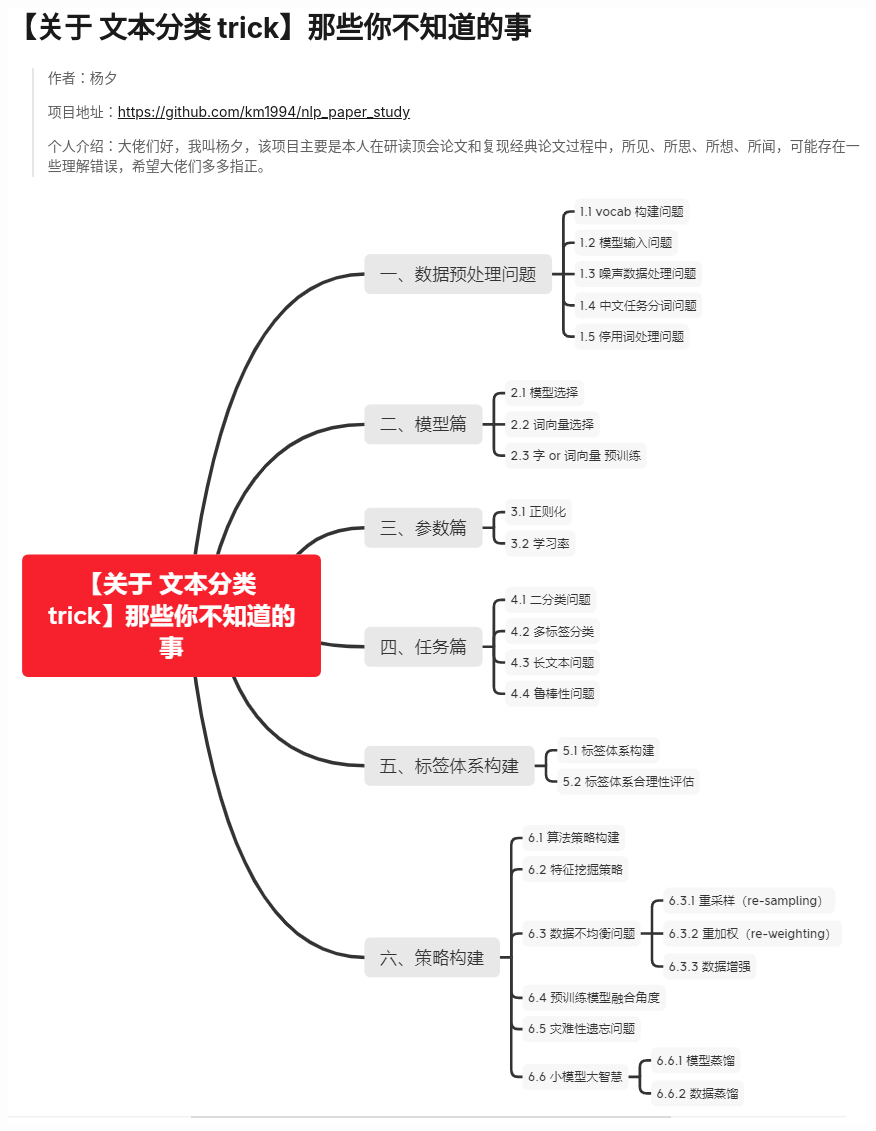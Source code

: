 # 【关于 文本分类 trick】那些你不知道的事

> 作者：杨夕
> 
> 项目地址：https://github.com/km1994/nlp_paper_study
> 
> 个人介绍：大佬们好，我叫杨夕，该项目主要是本人在研读顶会论文和复现经典论文过程中，所见、所思、所想、所闻，可能存在一些理解错误，希望大佬们多多指正。

![](img/微信截图_20210210193835.png)
